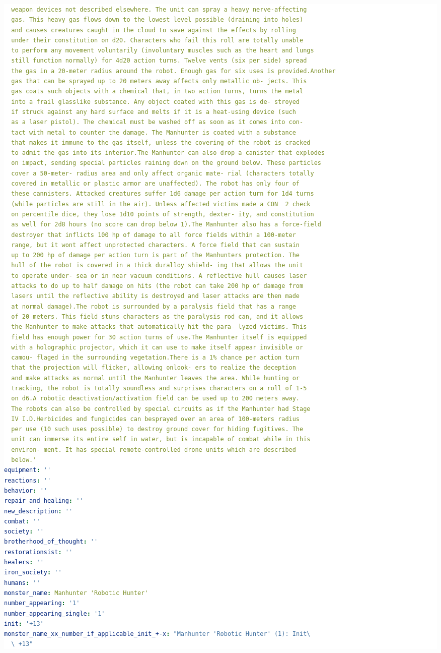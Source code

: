 ```yaml
  weapon devices not described elsewhere. The unit can spray a heavy nerve-affecting
  gas. This heavy gas flows down to the lowest level possible (draining into holes)
  and causes creatures caught in the cloud to save against the effects by rolling
  under their constitution on d20. Characters who fail this roll are totally unable
  to perform any movement voluntarily (involuntary muscles such as the heart and lungs
  still function normally) for 4d20 action turns. Twelve vents (six per side) spread
  the gas in a 20-meter radius around the robot. Enough gas for six uses is provided.Another
  gas that can be sprayed up to 20 meters away affects only metallic ob- jects. This
  gas coats such objects with a chemical that, in two action turns, turns the metal
  into a frail glasslike substance. Any object coated with this gas is de- stroyed
  if struck against any hard surface and melts if it is a heat-using device (such
  as a laser pistol). The chemical must be washed off as soon as it comes into con-
  tact with metal to counter the damage. The Manhunter is coated with a substance
  that makes it immune to the gas itself, unless the covering of the robot is cracked
  to admit the gas into its interior.The Manhunter can also drop a canister that explodes
  on impact, sending special particles raining down on the ground below. These particles
  cover a 50-meter- radius area and only affect organic mate- rial (characters totally
  covered in metallic or plastic armor are unaffected). The robot has only four of
  these cannisters. Attacked creatures suffer 1d6 damage per action turn for 1d4 turns
  (while particles are still in the air). Unless affected victims made a CON  2 check
  on percentile dice, they lose 1d10 points of strength, dexter- ity, and constitution
  as well for 2d8 hours (no score can drop below 1).The Manhunter also has a force-field
  destroyer that inflicts 100 hp of damage to all force fields within a 100-meter
  range, but it wont affect unprotected characters. A force field that can sustain
  up to 200 hp of damage per action turn is part of the Manhunters protection. The
  hull of the robot is covered in a thick duralloy shield- ing that allows the unit
  to operate under- sea or in near vacuum conditions. A reflective hull causes laser
  attacks to do up to half damage on hits (the robot can take 200 hp of damage from
  lasers until the reflective ability is destroyed and laser attacks are then made
  at normal damage).The robot is surrounded by a paralysis field that has a range
  of 20 meters. This field stuns characters as the paralysis rod can, and it allows
  the Manhunter to make attacks that automatically hit the para- lyzed victims. This
  field has enough power for 30 action turns of use.The Manhunter itself is equipped
  with a holographic projector, which it can use to make itself appear invisible or
  camou- flaged in the surrounding vegetation.There is a 1% chance per action turn
  that the projection will flicker, allowing onlook- ers to realize the deception
  and make attacks as normal until the Manhunter leaves the area. While hunting or
  tracking, the robot is totally soundless and surprises characters on a roll of 1-5
  on d6.A robotic deactivation/activation field can be used up to 200 meters away.
  The robots can also be controlled by special circuits as if the Manhunter had Stage
  IV I.D.Herbicides and fungicides can besprayed over an area of 100-meters radius
  per use (10 such uses possible) to destroy ground cover for hiding fugitives. The
  unit can immerse its entire self in water, but is incapable of combat while in this
  environ- ment. It has special remote-controlled drone units which are described
  below.'
equipment: ''
reactions: ''
behavior: ''
repair_and_healing: ''
new_description: ''
combat: ''
society: ''
brotherhood_of_thought: ''
restorationsist: ''
healers: ''
iron_society: ''
humans: ''
monster_name: Manhunter 'Robotic Hunter'
number_appearing: '1'
number_appearing_single: '1'
init: '+13'
monster_name_xx_number_if_applicable_init_+-x: "Manhunter 'Robotic Hunter' (1): Init\
  \ +13"
```